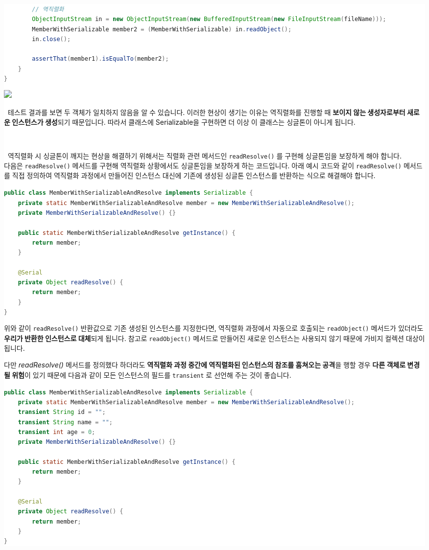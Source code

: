 ```java
        // 역직렬화
        ObjectInputStream in = new ObjectInputStream(new BufferedInputStream(new FileInputStream(fileName)));
        MemberWithSerializable member2 = (MemberWithSerializable) in.readObject();
        in.close();

        assertThat(member1).isEqualTo(member2);
    }
}
```

  
<img width="700" src="../../assets/img/java/ej02.png">
  
&nbsp;&nbsp;테스트 결과를 보면 두 객체가 일치하지 않음을 알 수 있습니다. 
이러한 현상이 생기는 이유는 역직렬화를 진행할 때 **보이지 않는 생성자로부터 새로운 인스턴스가 생성**되기 때문입니다.
따라서 클래스에 Serializable을 구현하면 더 이상 이 클래스는 싱글톤이 아니게 됩니다.  

<br/>

&nbsp;&nbsp;역직렬화 시 싱글톤이 깨지는 현상을 해결하기 위해서는 직렬화 관련 메서드인 `readResolve()` 를 구현해 싱글톤임을 보장하게 해야 합니다.    
  다음은 `readResolve()` 메서드를 구현해 역직렬화 상황에서도 싱글톤임을 보장하게 하는 코드입니다.
  아래 예시 코드와 같이 `readResolve()` 메서드를 직접 정의하여 역직렬화 과정에서 만들어진 인스턴스 대신에 기존에 생성된 싱글톤 인스턴스를 반환하는 식으로 해결해야 합니다.

```java
public class MemberWithSerializableAndResolve implements Serializable {
    private static MemberWithSerializableAndResolve member = new MemberWithSerializableAndResolve();
    private MemberWithSerializableAndResolve() {}

    public static MemberWithSerializableAndResolve getInstance() {
        return member;
    }

    @Serial
    private Object readResolve() {
        return member;
    }
}
```
  
위와 같이 `readResolve()` 반환값으로 기존 생성된 인스턴스를 지정한다면, 역직렬화 과정에서 자동으로 호출되는 `readObject()` 메서드가 있더라도 **우리가 반환한 인스턴스로 대체**되게 됩니다.
참고로 `readObject()` 메서드로 만들어진 새로운 인스턴스는 사용되지 않기 때문에 가비지 컬렉션 대상이 됩니다.  
  
  다만 *readResolve()* 메서드를 정의했다 하더라도 **역직렬화 과정 중간에 역직렬화된 인스턴스의 참조를 훔쳐오는 공격**을 행할 경우 **다른 객체로 변경될 위험**이 있기 때문에 
다음과 같이 모든 인스턴스의 필드를 `transient` 로 선언해 주는 것이 좋습니다.
```java
public class MemberWithSerializableAndResolve implements Serializable {
    private static MemberWithSerializableAndResolve member = new MemberWithSerializableAndResolve();
    transient String id = "";
    transient String name = "";
    transient int age = 0;
    private MemberWithSerializableAndResolve() {}

    public static MemberWithSerializableAndResolve getInstance() {
        return member;
    }

    @Serial
    private Object readResolve() {
        return member;
    }
}
```
